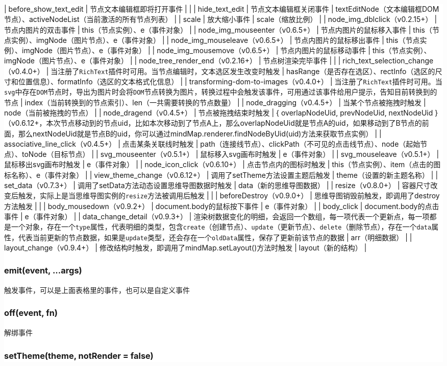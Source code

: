 | before_show_text_edit            | 节点文本编辑框即将打开事件                 |                                                              |
| hide_text_edit                   | 节点文本编辑框关闭事件                     | textEditNode（文本编辑框DOM节点）、activeNodeList（当前激活的所有节点列表） |
| scale                            | 放大缩小事件                               | scale（缩放比例）                                            |
| node_img_dblclick（v0.2.15+）    | 节点内图片的双击事件                       | this（节点实例）、e（事件对象）                              |
| node_img_mouseenter（v0.6.5+）    |  节点内图片的鼠标移入事件                      | this（节点实例）、imgNode（图片节点）、e（事件对象）                              |
| node_img_mouseleave（v0.6.5+）    |  节点内图片的鼠标移出事件                      | this（节点实例）、imgNode（图片节点）、e（事件对象）                              |
| node_img_mousemove（v0.6.5+）    |  节点内图片的鼠标移动事件                      | this（节点实例）、imgNode（图片节点）、e（事件对象）                              |
| node_tree_render_end（v0.2.16+） | 节点树渲染完毕事件                         |                                                              |
| rich_text_selection_change（v0.4.0+）         |  当注册了`RichText`插件时可用。当节点编辑时，文本选区发生改变时触发         |  hasRange（是否存在选区）、rectInfo（选区的尺寸和位置信息）、formatInfo（选区的文本格式化信息）            |
| transforming-dom-to-images（v0.4.0+）         |  当注册了`RichText`插件时可用。当`svg`中存在`DOM`节点时，导出为图片时会将`DOM`节点转换为图片，转换过程中会触发该事件，可用通过该事件给用户提示，告知目前转换到的节点         |  index（当前转换到的节点索引）、len（一共需要转换的节点数量）            |
| node_dragging（v0.4.5+）    | 当某个节点被拖拽时触发   |  node（当前被拖拽的节点）           |
| node_dragend（v0.4.5+）    | 节点被拖拽结束时触发   |  { overlapNodeUid, prevNodeUid, nextNodeUid }（v0.6.12+，本次节点移动到的节点uid，比如本次移动到了节点A上，那么overlapNodeUid就是节点A的uid，如果移动到了B节点的前面，那么nextNodeUid就是节点B的uid，你可以通过mindMap.renderer.findNodeByUid(uid)方法来获取节点实例）           |
| associative_line_click（v0.4.5+）    |  点击某条关联线时触发  |  path（连接线节点）、clickPath（不可见的点击线节点）、node（起始节点）、toNode（目标节点）           |
| svg_mouseenter（v0.5.1+）    | 鼠标移入svg画布时触发   | e（事件对象）  |
| svg_mouseleave（v0.5.1+）    | 鼠标移出svg画布时触发   | e（事件对象）  |
| node_icon_click（v0.6.10+）    | 点击节点内的图标时触发   | this（节点实例）、item（点击的图标名称）、e（事件对象）  |
| view_theme_change（v0.6.12+）    | 调用了setTheme方法设置主题后触发   | theme（设置的新主题名称）  |
| set_data（v0.7.3+）    | 调用了setData方法动态设置思维导图数据时触发   | data（新的思维导图数据）  |
| resize（v0.8.0+）    |  容器尺寸改变后触发，实际上是当思维导图实例的`resize`方法被调用后触发  |   |
| beforeDestroy（v0.9.0+）    |  思维导图销毁前触发，即调用了destroy方法触发  |   |
| body_mousedown（v0.9.2+）    | document.body的鼠标按下事件                      | e（事件对象）      |
| body_click    | document.body的点击事件                      | e（事件对象）      |
| data_change_detail（v0.9.3+）    |  渲染树数据变化的明细，会返回一个数组，每一项代表一个更新点，每一项都是一个对象，存在一个`type`属性，代表明细的类型，包含`create`（创建节点）、`update`（更新节点）、`delete`（删除节点），存在一个`data`属性，代表当前更新的节点数据，如果是`update`类型，还会存在一个`oldData`属性，保存了更新前该节点的数据  | arr（明细数据）      |
| layout_change（v0.9.4+）    | 修改结构时触发，即调用了mindMap.setLayout()方法时触发  | layout（新的结构）      |

### emit(event, ...args)

触发事件，可以是上面表格里的事件，也可以是自定义事件

### off(event, fn)

解绑事件

### setTheme(theme, notRender = false)
